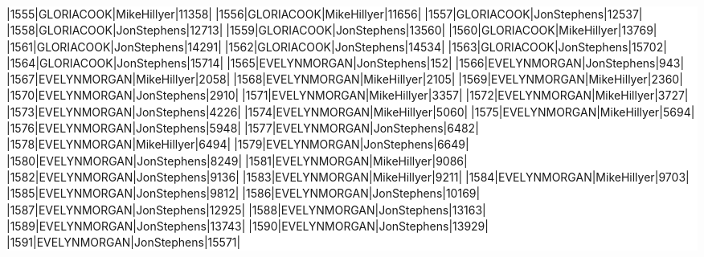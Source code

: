 |1555|GLORIACOOK|MikeHillyer|11358|
|1556|GLORIACOOK|MikeHillyer|11656|
|1557|GLORIACOOK|JonStephens|12537|
|1558|GLORIACOOK|JonStephens|12713|
|1559|GLORIACOOK|JonStephens|13560|
|1560|GLORIACOOK|MikeHillyer|13769|
|1561|GLORIACOOK|JonStephens|14291|
|1562|GLORIACOOK|JonStephens|14534|
|1563|GLORIACOOK|JonStephens|15702|
|1564|GLORIACOOK|JonStephens|15714|
|1565|EVELYNMORGAN|JonStephens|152|
|1566|EVELYNMORGAN|JonStephens|943|
|1567|EVELYNMORGAN|MikeHillyer|2058|
|1568|EVELYNMORGAN|MikeHillyer|2105|
|1569|EVELYNMORGAN|MikeHillyer|2360|
|1570|EVELYNMORGAN|JonStephens|2910|
|1571|EVELYNMORGAN|MikeHillyer|3357|
|1572|EVELYNMORGAN|MikeHillyer|3727|
|1573|EVELYNMORGAN|JonStephens|4226|
|1574|EVELYNMORGAN|MikeHillyer|5060|
|1575|EVELYNMORGAN|MikeHillyer|5694|
|1576|EVELYNMORGAN|JonStephens|5948|
|1577|EVELYNMORGAN|JonStephens|6482|
|1578|EVELYNMORGAN|MikeHillyer|6494|
|1579|EVELYNMORGAN|JonStephens|6649|
|1580|EVELYNMORGAN|JonStephens|8249|
|1581|EVELYNMORGAN|MikeHillyer|9086|
|1582|EVELYNMORGAN|JonStephens|9136|
|1583|EVELYNMORGAN|MikeHillyer|9211|
|1584|EVELYNMORGAN|MikeHillyer|9703|
|1585|EVELYNMORGAN|JonStephens|9812|
|1586|EVELYNMORGAN|JonStephens|10169|
|1587|EVELYNMORGAN|JonStephens|12925|
|1588|EVELYNMORGAN|JonStephens|13163|
|1589|EVELYNMORGAN|JonStephens|13743|
|1590|EVELYNMORGAN|JonStephens|13929|
|1591|EVELYNMORGAN|JonStephens|15571|